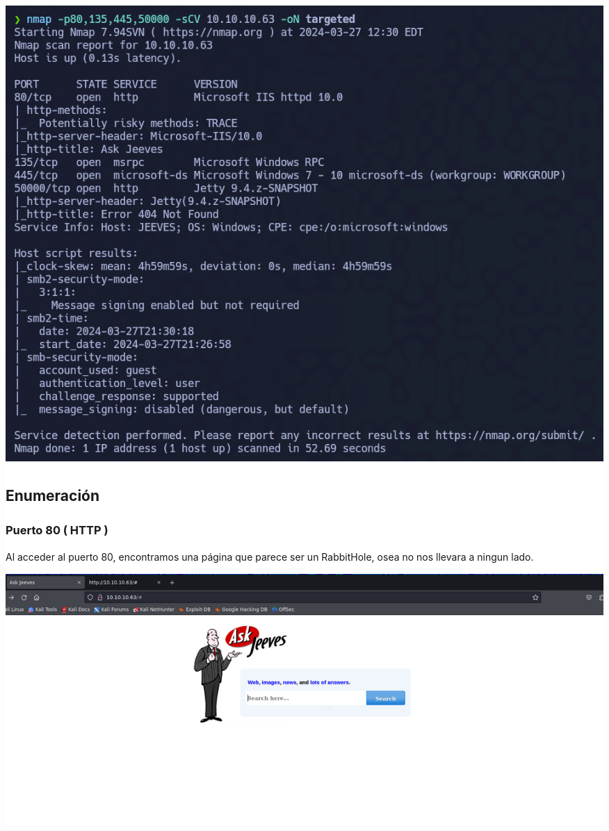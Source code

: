 ![](/assets/img/HackTheBox/Jeeves/nmap-services.png)

## Enumeración

### Puerto 80 ( HTTP )

Al acceder al puerto 80, encontramos una página que parece ser un RabbitHole, osea no nos llevara a ningun lado.

![](/assets/img/HackTheBox/Jeeves/rabbitHole.png)
